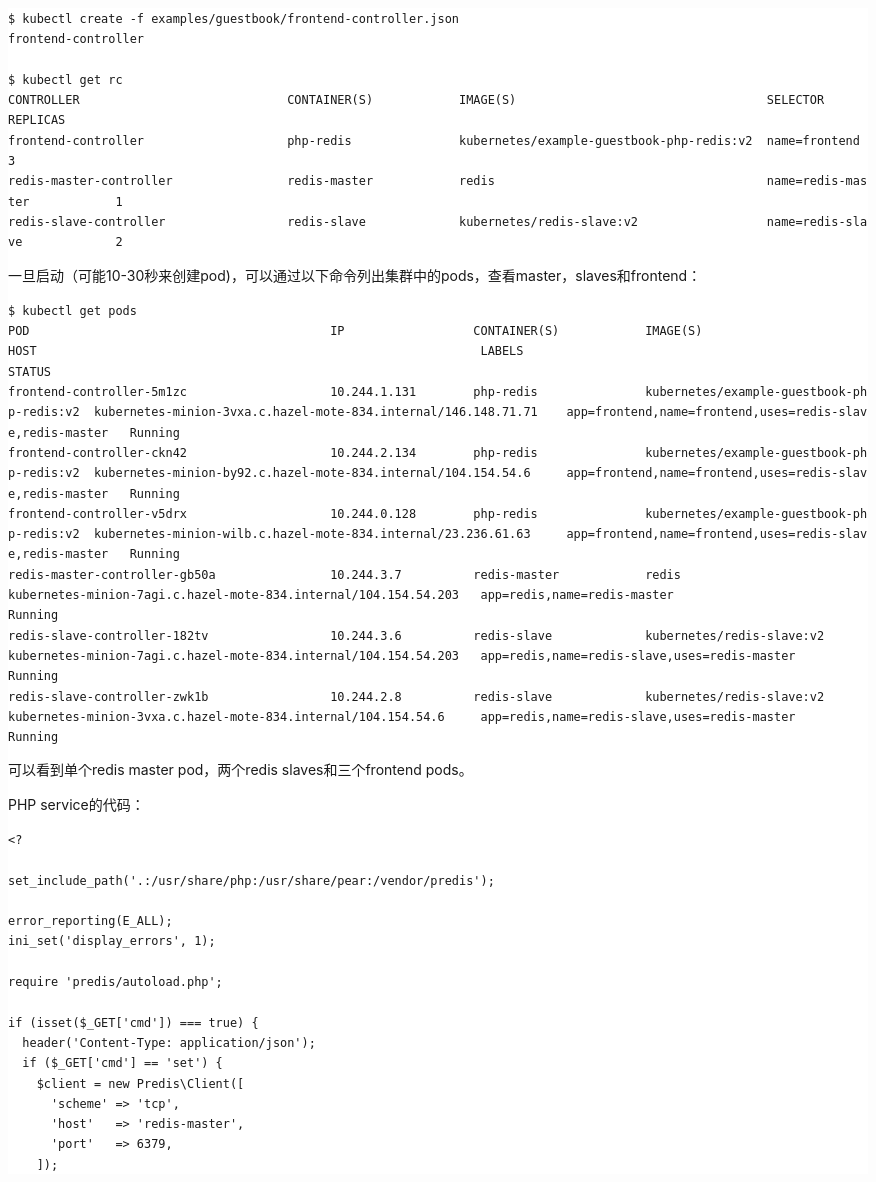 	$ kubectl create -f examples/guestbook/frontend-controller.json
	frontend-controller
    
	$ kubectl get rc
	CONTROLLER                             CONTAINER(S)            IMAGE(S)                                   SELECTOR                     REPLICAS
	frontend-controller                    php-redis               kubernetes/example-guestbook-php-redis:v2  name=frontend                3
	redis-master-controller                redis-master            redis                                      name=redis-master            1
	redis-slave-controller                 redis-slave             kubernetes/redis-slave:v2                  name=redis-slave             2

一旦启动（可能10-30秒来创建pod)，可以通过以下命令列出集群中的pods，查看master，slaves和frontend：

	$ kubectl get pods
	POD                                          IP                  CONTAINER(S)            IMAGE(S)                                   HOST                                                              LABELS                                                     STATUS
	frontend-controller-5m1zc                    10.244.1.131        php-redis               kubernetes/example-guestbook-php-redis:v2  kubernetes-minion-3vxa.c.hazel-mote-834.internal/146.148.71.71    app=frontend,name=frontend,uses=redis-slave,redis-master   Running
	frontend-controller-ckn42                    10.244.2.134        php-redis               kubernetes/example-guestbook-php-redis:v2  kubernetes-minion-by92.c.hazel-mote-834.internal/104.154.54.6     app=frontend,name=frontend,uses=redis-slave,redis-master   Running
	frontend-controller-v5drx                    10.244.0.128        php-redis               kubernetes/example-guestbook-php-redis:v2  kubernetes-minion-wilb.c.hazel-mote-834.internal/23.236.61.63     app=frontend,name=frontend,uses=redis-slave,redis-master   Running
	redis-master-controller-gb50a                10.244.3.7          redis-master            redis                                      kubernetes-minion-7agi.c.hazel-mote-834.internal/104.154.54.203   app=redis,name=redis-master                                Running
	redis-slave-controller-182tv                 10.244.3.6          redis-slave             kubernetes/redis-slave:v2                  kubernetes-minion-7agi.c.hazel-mote-834.internal/104.154.54.203   app=redis,name=redis-slave,uses=redis-master               Running
	redis-slave-controller-zwk1b                 10.244.2.8          redis-slave             kubernetes/redis-slave:v2                  kubernetes-minion-3vxa.c.hazel-mote-834.internal/104.154.54.6     app=redis,name=redis-slave,uses=redis-master               Running

可以看到单个redis master pod，两个redis slaves和三个frontend pods。

PHP service的代码：

	<?
    
	set_include_path('.:/usr/share/php:/usr/share/pear:/vendor/predis');
    
	error_reporting(E_ALL);
	ini_set('display_errors', 1);
    
	require 'predis/autoload.php';
    
	if (isset($_GET['cmd']) === true) {
	  header('Content-Type: application/json');
	  if ($_GET['cmd'] == 'set') {
	    $client = new Predis\Client([
	      'scheme' => 'tcp',
	      'host'   => 'redis-master',
	      'port'   => 6379,
	    ]);
    

[cloud-console]: https://console.developer.google.com
[gce-firewall-docs]: https://cloud.google.com/compute/docs/networking#firewalls